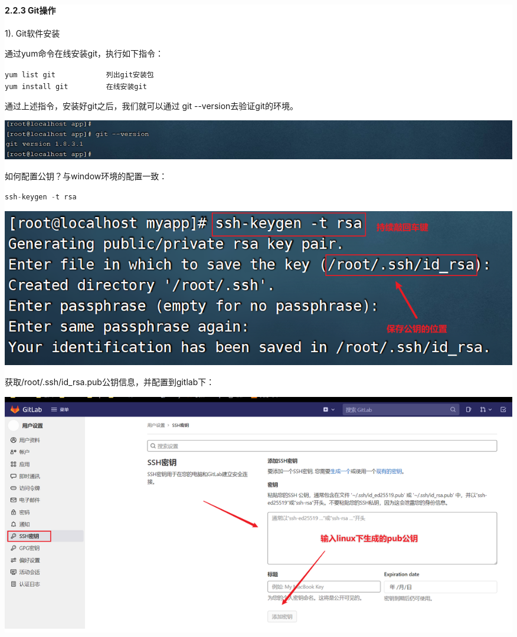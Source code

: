 
#### 2.2.3 Git操作

1). Git软件安装

通过yum命令在线安装git，执行如下指令： 

```
yum list git			列出git安装包
yum install git			在线安装git
```

通过上述指令，安装好git之后，我们就可以通过 git --version去验证git的环境。

![image-20210815145934265](assets/image-20210815145934265.png)   

如何配置公钥？与window环境的配置一致：

~~~java
ssh-keygen -t rsa
~~~



![1651741996554](assets/1651741996554.png)

获取/root/.ssh/id_rsa.pub公钥信息，并配置到gitlab下：

![1656230954212](assets/1656230954212.png)
